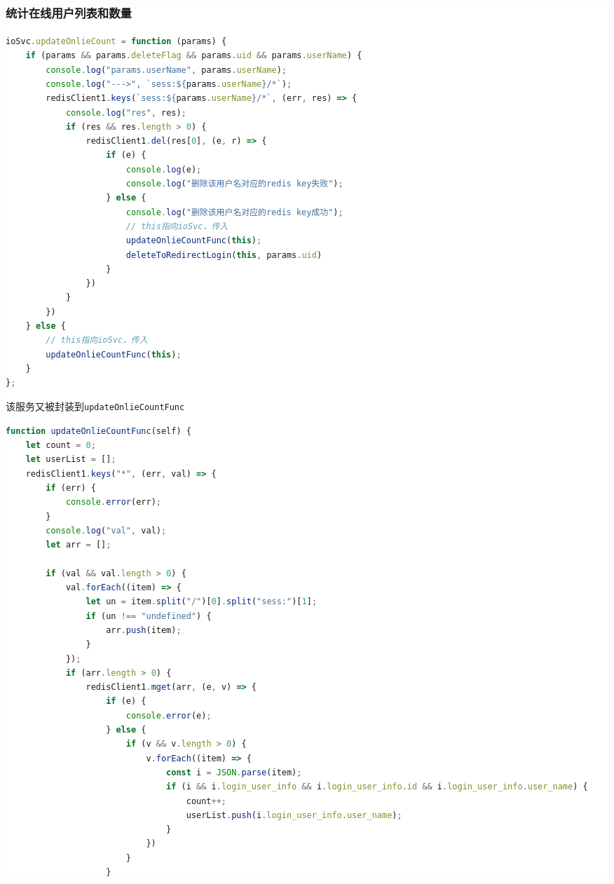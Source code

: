 ### 统计在线用户列表和数量

```javascript
ioSvc.updateOnlieCount = function (params) {
	if (params && params.deleteFlag && params.uid && params.userName) {
		console.log("params.userName", params.userName);
		console.log("--->", `sess:${params.userName}/*`);
		redisClient1.keys(`sess:${params.userName}/*`, (err, res) => {
			console.log("res", res);
			if (res && res.length > 0) {
				redisClient1.del(res[0], (e, r) => {
					if (e) {
						console.log(e);
						console.log("删除该用户名对应的redis key失败");
					} else {
						console.log("删除该用户名对应的redis key成功");
						// this指向ioSvc，传入
						updateOnlieCountFunc(this);
						deleteToRedirectLogin(this, params.uid)
					}
				})
			}
		})
	} else {
		// this指向ioSvc，传入
		updateOnlieCountFunc(this);
	}
};
```
该服务又被封装到`updateOnlieCountFunc`
```javascript
function updateOnlieCountFunc(self) {
	let count = 0;
	let userList = [];
	redisClient1.keys("*", (err, val) => {
		if (err) {
			console.error(err);
		}
		console.log("val", val);
		let arr = [];

		if (val && val.length > 0) {
			val.forEach((item) => {
				let un = item.split("/")[0].split("sess:")[1];
				if (un !== "undefined") {
					arr.push(item);
				}
			});
			if (arr.length > 0) {
				redisClient1.mget(arr, (e, v) => {
					if (e) {
						console.error(e);
					} else {
						if (v && v.length > 0) {
							v.forEach((item) => {
								const i = JSON.parse(item);
								if (i && i.login_user_info && i.login_user_info.id && i.login_user_info.user_name) {
									count++;
									userList.push(i.login_user_info.user_name);
								}
							})
						}
					}
```